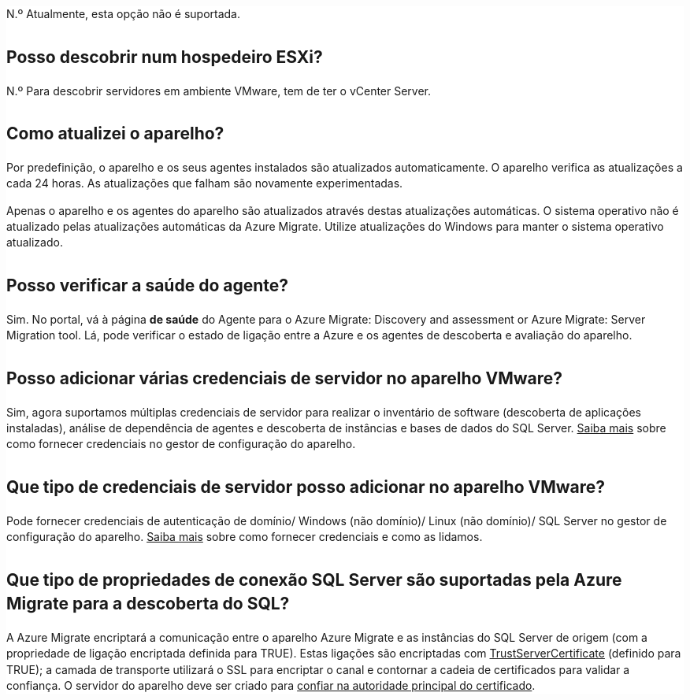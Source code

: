 N.º Atualmente, esta opção não é suportada.

## <a name="can-i-discover-on-an-esxi-host"></a>Posso descobrir num hospedeiro ESXi?

N.º Para descobrir servidores em ambiente VMware, tem de ter o vCenter Server.

## <a name="how-do-i-update-the-appliance"></a>Como atualizei o aparelho?

Por predefinição, o aparelho e os seus agentes instalados são atualizados automaticamente. O aparelho verifica as atualizações a cada 24 horas. As atualizações que falham são novamente experimentadas. 

Apenas o aparelho e os agentes do aparelho são atualizados através destas atualizações automáticas. O sistema operativo não é atualizado pelas atualizações automáticas da Azure Migrate. Utilize atualizações do Windows para manter o sistema operativo atualizado.

## <a name="can-i-check-agent-health"></a>Posso verificar a saúde do agente?

Sim. No portal, vá à página **de saúde** do Agente para o Azure Migrate: Discovery and assessment or Azure Migrate: Server Migration tool. Lá, pode verificar o estado de ligação entre a Azure e os agentes de descoberta e avaliação do aparelho.

## <a name="can-i-add-multiple-server-credentials-on-vmware-appliance"></a>Posso adicionar várias credenciais de servidor no aparelho VMware?

Sim, agora suportamos múltiplas credenciais de servidor para realizar o inventário de software (descoberta de aplicações instaladas), análise de dependência de agentes e descoberta de instâncias e bases de dados do SQL Server. [Saiba mais](tutorial-discover-vmware.md#provide-server-credentials) sobre como fornecer credenciais no gestor de configuração do aparelho.

## <a name="what-type-of-server-credentials-can-i-add-on-the-vmware-appliance"></a>Que tipo de credenciais de servidor posso adicionar no aparelho VMware?
Pode fornecer credenciais de autenticação de domínio/ Windows (não domínio)/ Linux (não domínio)/ SQL Server no gestor de configuração do aparelho. [Saiba mais](add-server-credentials.md) sobre como fornecer credenciais e como as lidamos.

## <a name="what-type-of-sql-server-connection-properties-are-supported-by-azure-migrate-for-sql-discovery"></a>Que tipo de propriedades de conexão SQL Server são suportadas pela Azure Migrate para a descoberta do SQL?
A Azure Migrate encriptará a comunicação entre o aparelho Azure Migrate e as instâncias do SQL Server de origem (com a propriedade de ligação encriptada definida para TRUE). Estas ligações são encriptadas com [TrustServerCertificate](/dotnet/api/system.data.sqlclient.sqlconnectionstringbuilder.trustservercertificate) (definido para TRUE); a camada de transporte utilizará o SSL para encriptar o canal e contornar a cadeia de certificados para validar a confiança. O servidor do aparelho deve ser criado para [confiar na autoridade principal do certificado](/sql/database-engine/configure-windows/enable-encrypted-connections-to-the-database-engine).
